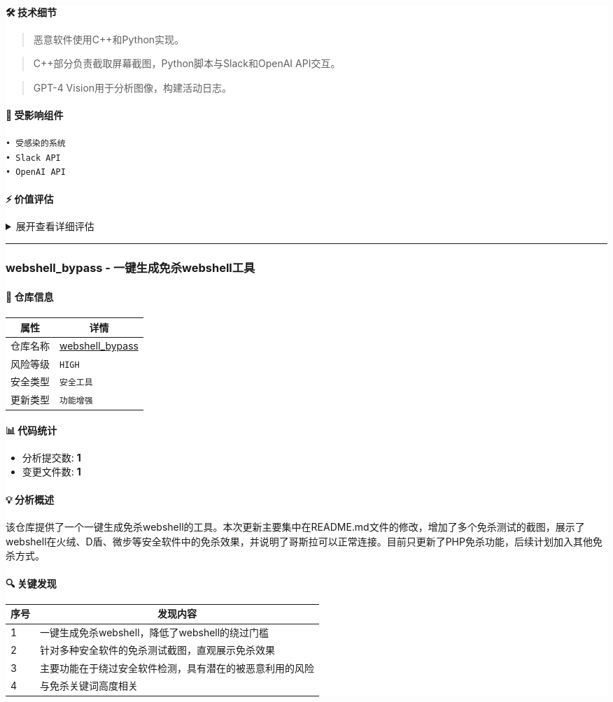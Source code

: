 #### 🛠️ 技术细节

> 恶意软件使用C++和Python实现。

> C++部分负责截取屏幕截图，Python脚本与Slack和OpenAI API交互。

> GPT-4 Vision用于分析图像，构建活动日志。


#### 🎯 受影响组件

```
• 受感染的系统
• Slack API
• OpenAI API
```

#### ⚡ 价值评估

<details><summary>展开查看详细评估</summary></details>

---

### webshell_bypass - 一键生成免杀webshell工具

#### 📌 仓库信息

| 属性 | 详情 |
|------|------|
| 仓库名称 | [webshell_bypass](https://github.com/wxwhhh/webshell_bypass) |
| 风险等级 | `HIGH` |
| 安全类型 | `安全工具` |
| 更新类型 | `功能增强` |

#### 📊 代码统计

- 分析提交数: **1**
- 变更文件数: **1**

#### 💡 分析概述

该仓库提供了一个一键生成免杀webshell的工具。本次更新主要集中在README.md文件的修改，增加了多个免杀测试的截图，展示了webshell在火绒、D盾、微步等安全软件中的免杀效果，并说明了哥斯拉可以正常连接。目前只更新了PHP免杀功能，后续计划加入其他免杀方式。

#### 🔍 关键发现

| 序号 | 发现内容 |
|------|----------|
| 1 | 一键生成免杀webshell，降低了webshell的绕过门槛 |
| 2 | 针对多种安全软件的免杀测试截图，直观展示免杀效果 |
| 3 | 主要功能在于绕过安全软件检测，具有潜在的被恶意利用的风险 |
| 4 | 与免杀关键词高度相关 |
